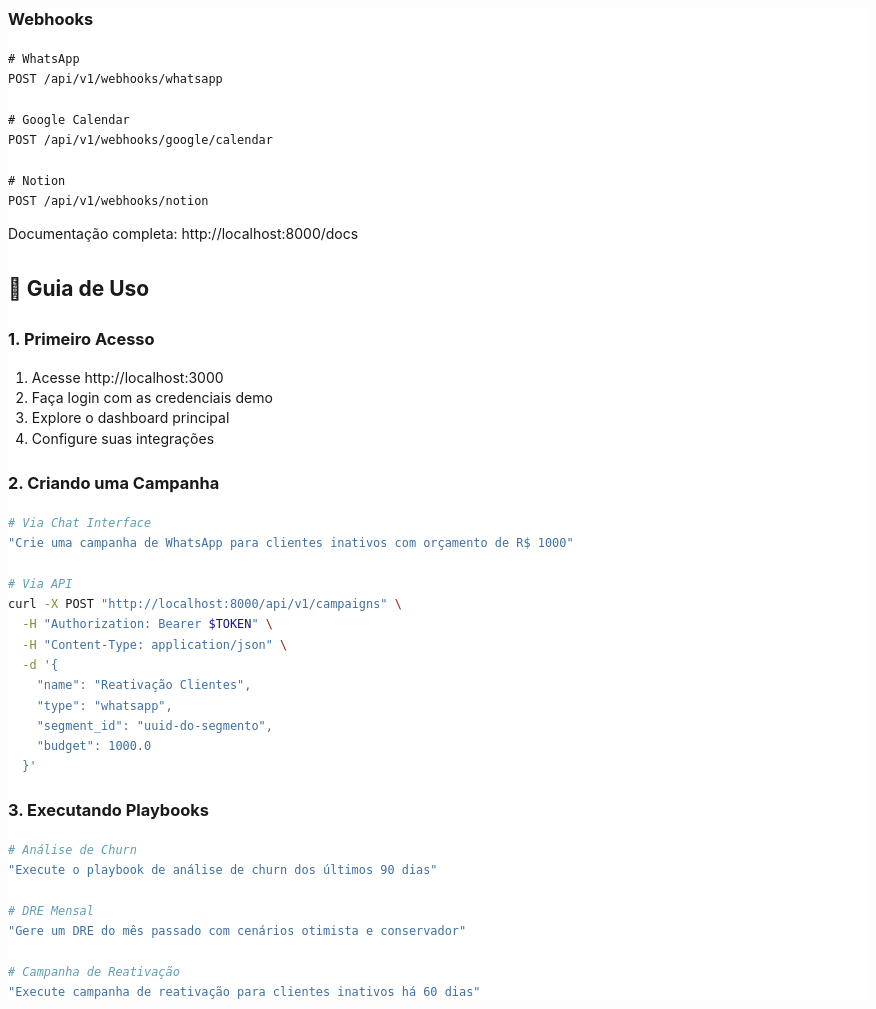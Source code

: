 ### Webhooks

```http
# WhatsApp
POST /api/v1/webhooks/whatsapp

# Google Calendar
POST /api/v1/webhooks/google/calendar

# Notion
POST /api/v1/webhooks/notion
```

Documentação completa: http://localhost:8000/docs

## 📖 Guia de Uso

### 1. Primeiro Acesso

1. Acesse http://localhost:3000
2. Faça login com as credenciais demo
3. Explore o dashboard principal
4. Configure suas integrações

### 2. Criando uma Campanha

```bash
# Via Chat Interface
"Crie uma campanha de WhatsApp para clientes inativos com orçamento de R$ 1000"

# Via API
curl -X POST "http://localhost:8000/api/v1/campaigns" \
  -H "Authorization: Bearer $TOKEN" \
  -H "Content-Type: application/json" \
  -d '{
    "name": "Reativação Clientes",
    "type": "whatsapp",
    "segment_id": "uuid-do-segmento",
    "budget": 1000.0
  }'
```

### 3. Executando Playbooks

```bash
# Análise de Churn
"Execute o playbook de análise de churn dos últimos 90 dias"

# DRE Mensal
"Gere um DRE do mês passado com cenários otimista e conservador"

# Campanha de Reativação
"Execute campanha de reativação para clientes inativos há 60 dias"
```
